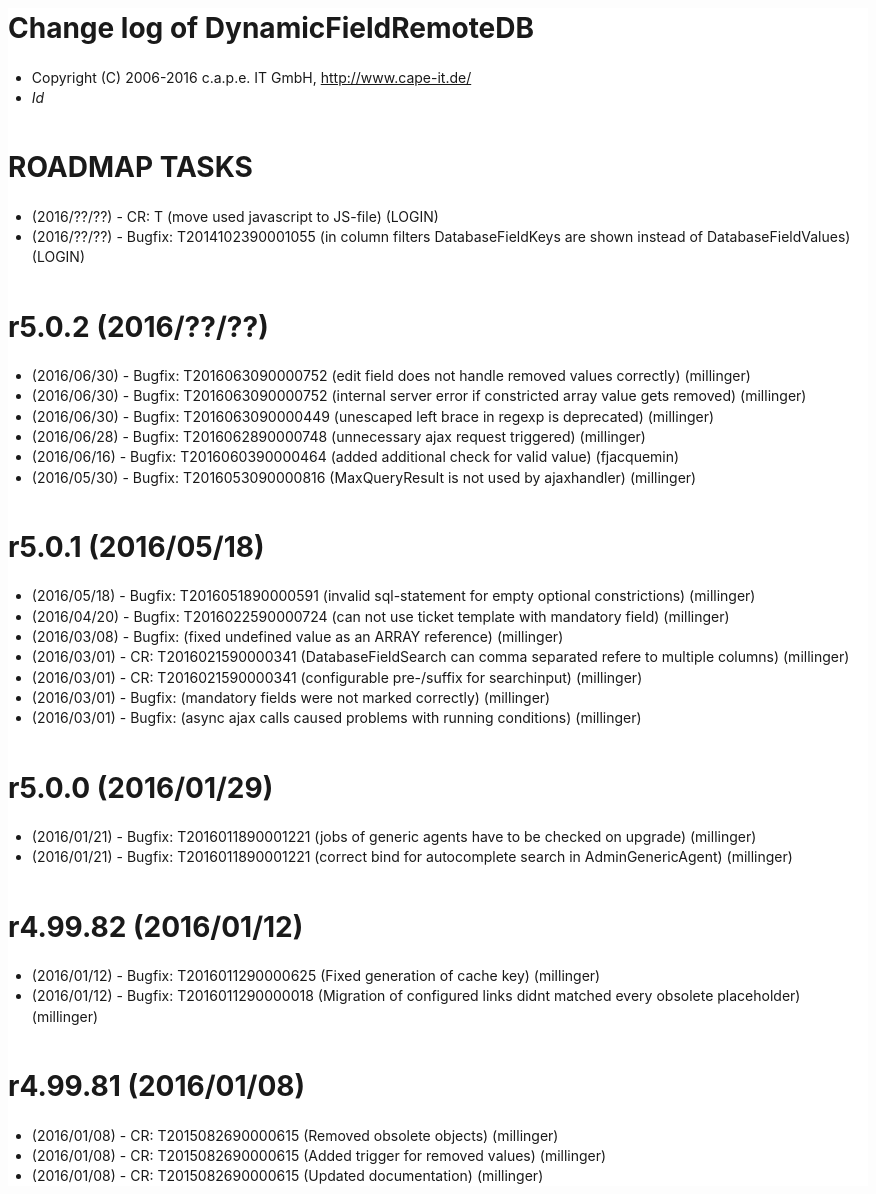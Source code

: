 # Change log of DynamicFieldRemoteDB
* Copyright (C) 2006-2016 c.a.p.e. IT GmbH, http://www.cape-it.de/
* $Id$

# ROADMAP TASKS
* (2016/??/??) - CR: T (move used javascript to JS-file) (LOGIN)
* (2016/??/??) - Bugfix: T2014102390001055 (in column filters DatabaseFieldKeys are shown instead of DatabaseFieldValues) (LOGIN)

# r5.0.2 (2016/??/??)
* (2016/06/30) - Bugfix: T2016063090000752 (edit field does not handle removed values correctly) (millinger)
* (2016/06/30) - Bugfix: T2016063090000752 (internal server error if constricted array value gets removed) (millinger)
* (2016/06/30) - Bugfix: T2016063090000449 (unescaped left brace in regexp is deprecated) (millinger)
* (2016/06/28) - Bugfix: T2016062890000748 (unnecessary ajax request triggered) (millinger)
* (2016/06/16) - Bugfix: T2016060390000464 (added additional check for valid value) (fjacquemin)
* (2016/05/30) - Bugfix: T2016053090000816 (MaxQueryResult is not used by ajaxhandler) (millinger)

# r5.0.1 (2016/05/18)
* (2016/05/18) - Bugfix: T2016051890000591 (invalid sql-statement for empty optional constrictions) (millinger)
* (2016/04/20) - Bugfix: T2016022590000724 (can not use ticket template with mandatory field) (millinger)
* (2016/03/08) - Bugfix: (fixed undefined value as an ARRAY reference) (millinger)
* (2016/03/01) - CR: T2016021590000341 (DatabaseFieldSearch can comma separated refere to multiple columns) (millinger)
* (2016/03/01) - CR: T2016021590000341 (configurable pre-/suffix for searchinput) (millinger)
* (2016/03/01) - Bugfix: (mandatory fields were not marked correctly) (millinger)
* (2016/03/01) - Bugfix: (async ajax calls caused problems with running conditions) (millinger)

# r5.0.0 (2016/01/29)
* (2016/01/21) - Bugfix: T2016011890001221 (jobs of generic agents have to be checked on upgrade) (millinger)
* (2016/01/21) - Bugfix: T2016011890001221 (correct bind for autocomplete search in AdminGenericAgent) (millinger)

# r4.99.82 (2016/01/12)
* (2016/01/12) - Bugfix: T2016011290000625 (Fixed generation of cache key) (millinger)
* (2016/01/12) - Bugfix: T2016011290000018 (Migration of configured links didnt matched every obsolete placeholder) (millinger)

# r4.99.81 (2016/01/08)
* (2016/01/08) - CR: T2015082690000615 (Removed obsolete objects) (millinger)
* (2016/01/08) - CR: T2015082690000615 (Added trigger for removed values) (millinger)
* (2016/01/08) - CR: T2015082690000615 (Updated documentation) (millinger)
